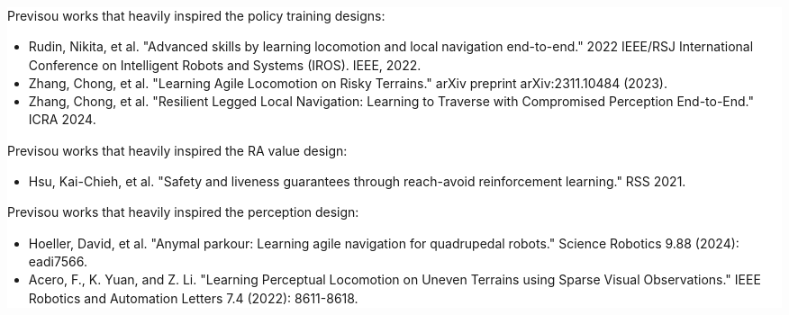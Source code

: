 Previsou works that heavily inspired the policy training designs:
 + Rudin, Nikita, et al. "Advanced skills by learning locomotion and local navigation end-to-end." 2022 IEEE/RSJ International Conference on Intelligent Robots and Systems (IROS). IEEE, 2022.
 + Zhang, Chong, et al. "Learning Agile Locomotion on Risky Terrains." arXiv preprint arXiv:2311.10484 (2023).
 + Zhang, Chong, et al. "Resilient Legged Local Navigation: Learning to Traverse with Compromised Perception End-to-End." ICRA 2024.

Previsou works that heavily inspired the RA value design:
+ Hsu, Kai-Chieh, et al. "Safety and liveness guarantees through reach-avoid reinforcement learning." RSS 2021.

Previsou works that heavily inspired the perception design:
+ Hoeller, David, et al. "Anymal parkour: Learning agile navigation for quadrupedal robots." Science Robotics 9.88 (2024): eadi7566.
+ Acero, F., K. Yuan, and Z. Li. "Learning Perceptual Locomotion on Uneven Terrains using Sparse Visual Observations." IEEE Robotics and Automation Letters 7.4 (2022): 8611-8618.

